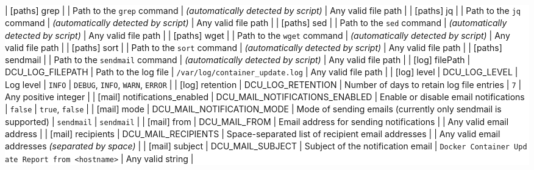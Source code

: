 | [paths]    grep                                                         |                                                                   | Path to the `grep` command                                                                                                                            | *(automatically detected by script)*                            | Any valid file path                                       |
| [paths]    jq                                                           |                                                                   | Path to the `jq` command                                                                                                                              | *(automatically detected by script)*                            | Any valid file path                                       |
| [paths]    sed                                                          |                                                                   | Path to the `sed` command                                                                                                                             | *(automatically detected by script)*                            | Any valid file path                                       |
| [paths]    wget                                                         |                                                                   | Path to the `wget` command                                                                                                                            | *(automatically detected by script)*                            | Any valid file path                                       |
| [paths]    sort                                                         |                                                                   | Path to the `sort` command                                                                                                                            | *(automatically detected by script)*                            | Any valid file path                                       |
| [paths]    sendmail                                                     |                                                                   | Path to the `sendmail` command                                                                                                                        | *(automatically detected by script)*                            | Any valid file path                                       |
| [log]      filePath                                                     | DCU_LOG_FILEPATH                                                  | Path to the log file                                                                                                                                  | `/var/log/container_update.log`                                 | Any valid file path                                       |
| [log]      level                                                        | DCU_LOG_LEVEL                                                     | Log level                                                                                                                                             | `INFO`                                                          | `DEBUG`, `INFO`, `WARN`, `ERROR`                          |
| [log]      retention                                                    | DCU_LOG_RETENTION                                                 | Number of days to retain log file entries                                                                                                             | `7`                                                             | Any positive integer                                      |
| [mail]     notifications_enabled                                        | DCU_MAIL_NOTIFICATIONS_ENABLED                                    | Enable or disable email notifications                                                                                                                 | `false`                                                         | `true`, `false`                                           |
| [mail]     mode                                                         | DCU_MAIL_NOTIFICATION_MODE                                        | Mode of sending emails  (currently only sendmail is supported)                                                                                        | `sendmail`                                                      | `sendmail`                                                |
| [mail]     from                                                         | DCU_MAIL_FROM                                                     | Email address for sending notifications                                                                                                               |                                                                 | Any valid email address                                   |
| [mail]     recipients                                                   | DCU_MAIL_RECIPIENTS                                               | Space-separated list of recipient email addresses                                                                                                     |                                                                 | Any valid email addresses *(separated by space)*          |
| [mail]     subject                                                      | DCU_MAIL_SUBJECT                                                  | Subject of the notification email                                                                                                                     | `Docker Container Update Report from <hostname>`                | Any valid string                                          |